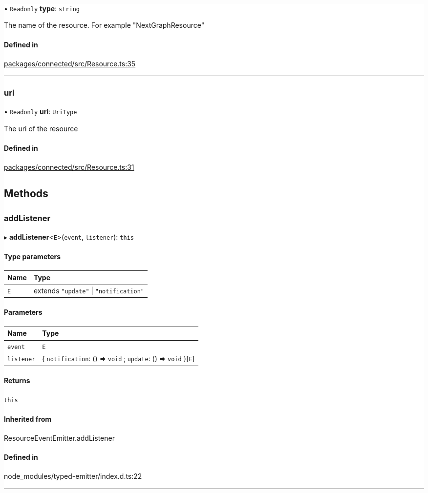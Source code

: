 • `Readonly` **type**: `string`

The name of the resource. For example "NextGraphResource"

#### Defined in

[packages/connected/src/Resource.ts:35](https://github.com/o-development/ldo/blob/2085e12f9f1a1b9db0429a041343e0568e3bede9/packages/connected/src/Resource.ts#L35)

___

### uri

• `Readonly` **uri**: `UriType`

The uri of the resource

#### Defined in

[packages/connected/src/Resource.ts:31](https://github.com/o-development/ldo/blob/2085e12f9f1a1b9db0429a041343e0568e3bede9/packages/connected/src/Resource.ts#L31)

## Methods

### addListener

▸ **addListener**\<`E`\>(`event`, `listener`): `this`

#### Type parameters

| Name | Type |
| :------ | :------ |
| `E` | extends ``"update"`` \| ``"notification"`` |

#### Parameters

| Name | Type |
| :------ | :------ |
| `event` | `E` |
| `listener` | \{ `notification`: () => `void` ; `update`: () => `void`  }[`E`] |

#### Returns

`this`

#### Inherited from

ResourceEventEmitter.addListener

#### Defined in

node_modules/typed-emitter/index.d.ts:22

___

